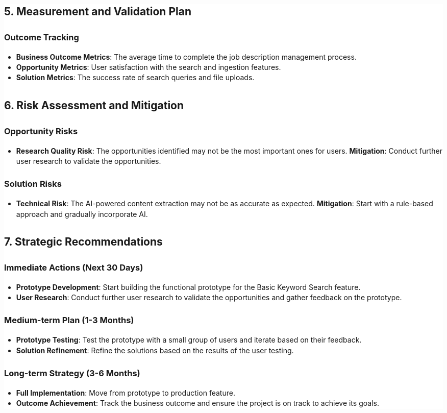 ## 5. Measurement and Validation Plan

### Outcome Tracking

*   **Business Outcome Metrics**: The average time to complete the job description management process.
*   **Opportunity Metrics**: User satisfaction with the search and ingestion features.
*   **Solution Metrics**: The success rate of search queries and file uploads.

## 6. Risk Assessment and Mitigation

### Opportunity Risks

*   **Research Quality Risk**: The opportunities identified may not be the most important ones for users. **Mitigation**: Conduct further user research to validate the opportunities.

### Solution Risks

*   **Technical Risk**: The AI-powered content extraction may not be as accurate as expected. **Mitigation**: Start with a rule-based approach and gradually incorporate AI.

## 7. Strategic Recommendations

### Immediate Actions (Next 30 Days)

*   **Prototype Development**: Start building the functional prototype for the Basic Keyword Search feature.
*   **User Research**: Conduct further user research to validate the opportunities and gather feedback on the prototype.

### Medium-term Plan (1-3 Months)

*   **Prototype Testing**: Test the prototype with a small group of users and iterate based on their feedback.
*   **Solution Refinement**: Refine the solutions based on the results of the user testing.

### Long-term Strategy (3-6 Months)

*   **Full Implementation**: Move from prototype to production feature.
*   **Outcome Achievement**: Track the business outcome and ensure the project is on track to achieve its goals.
